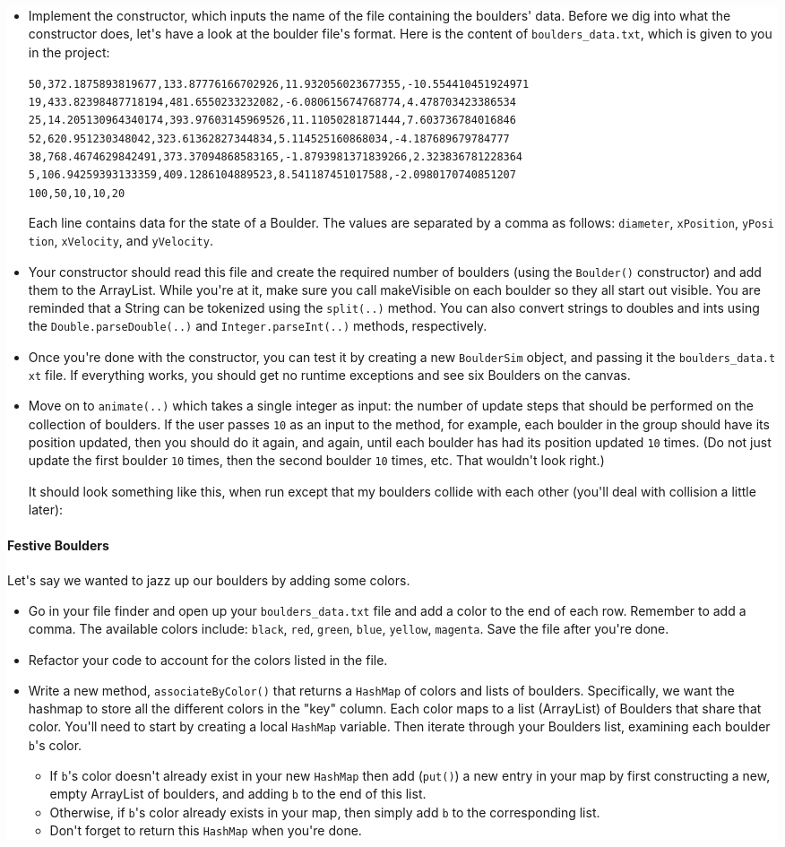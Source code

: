 - Implement the constructor, which inputs the name of the file containing the boulders' data. Before we dig into what the constructor does, let's have a look at the boulder file's format. Here is the content of `boulders_data.txt`, which is given to you in the project:

  ```
  50,372.1875893819677,133.87776166702926,11.932056023677355,-10.554410451924971
  19,433.82398487718194,481.6550233232082,-6.080615674768774,4.478703423386534
  25,14.205130964340174,393.97603145969526,11.11050281871444,7.603736784016846
  52,620.951230348042,323.61362827344834,5.114525160868034,-4.187689679784777
  38,768.4674629842491,373.37094868583165,-1.8793981371839266,2.323836781228364
  5,106.94259393133359,409.1286104889523,8.541187451017588,-2.0980170740851207
  100,50,10,10,20
  ```

  Each line contains data for the state of a Boulder. The values are separated by a comma as follows: `diameter`, `xPosition`, `yPosition`, `xVelocity`, and `yVelocity`.

- Your constructor should read this file and create the required number of boulders (using the `Boulder()` constructor) and add them to the ArrayList. While you're at it, make sure you call makeVisible on each boulder so they all start out visible. You are reminded that a String can be tokenized using the `split(..)` method. You can also convert strings to doubles and ints using the `Double.parseDouble(..)` and `Integer.parseInt(..)` methods, respectively.

- Once you're done with the constructor, you can test it by creating a new `BoulderSim` object, and passing it the `boulders_data.txt` file. If everything works, you should get no runtime exceptions and see six Boulders on the canvas.

- Move on to `animate(..)` which takes a single integer as input: the number of update steps that should be performed on the collection of boulders. If the user passes `10` as an input to the method, for example, each boulder in the group should have its position updated, then you should do it again, and again, until each boulder has had its position updated `10` times. (Do not just update the first boulder `10` times, then the second boulder `10` times, etc. That wouldn't look right.)

  It should look something like this, when run except that my boulders collide with each other (you'll deal with collision a little later):

  <video alt="Video from Gyazo" width="400" autoplay muted loop playsinline><source src="https://i.gyazo.com/23833682efd385e2c434d4e44f52f55c.mp4" type="video/mp4" /></video>



#### Festive Boulders

Let's say we wanted to jazz up our boulders by adding some colors.

- Go in your file finder and open up your `boulders_data.txt` file and add a color to the end of each row. Remember to add a comma. The available colors include: `black`, `red`, `green`, `blue`, `yellow`, `magenta`. Save the file after you're done.

- Refactor your code to account for the colors listed in the file.

- Write a new method, `associateByColor()` that returns a `HashMap` of colors and lists of boulders. Specifically, we want the hashmap to store all the different colors in the "key" column. Each color maps to a list (ArrayList) of Boulders that share that color. You'll need to start by creating a local `HashMap` variable. Then iterate through your Boulders list, examining each boulder `b`'s color.
    - If `b`'s color doesn't already exist in your new `HashMap` then add (`put()`) a new entry in your map by first constructing a new, empty ArrayList of boulders, and adding `b` to the end of this list. 
    - Otherwise, if `b`'s color already exists in your map, then simply add `b` to the corresponding list.
    - Don't forget to return this `HashMap` when you're done.
